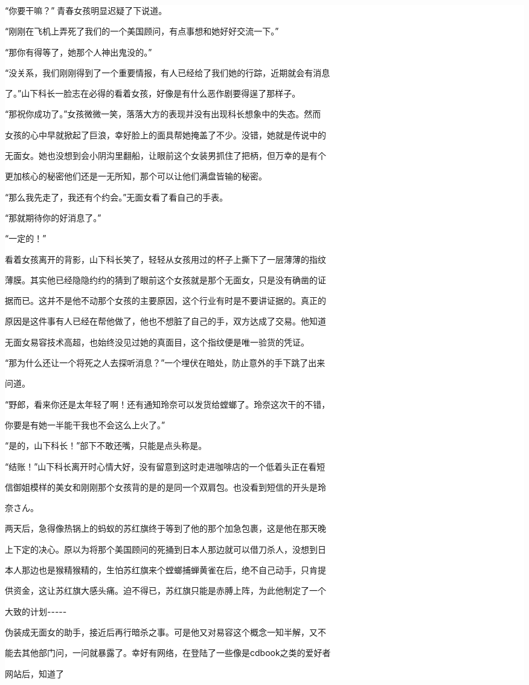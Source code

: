 “你要干嘛？” 青春女孩明显迟疑了下说道。

“刚刚在飞机上弄死了我们的一个美国顾问，有点事想和她好好交流一下。”

“那你有得等了，她那个人神出鬼没的。”

“没关系，我们刚刚得到了一个重要情报，有人已经给了我们她的行踪，近期就会有消息

了。”山下科长一脸志在必得的看着女孩，好像是有什么恶作剧要得逞了那样子。

“那祝你成功了。”女孩微微一笑，落落大方的表现并没有出现科长想象中的失态。然而

女孩的心中早就掀起了巨浪，幸好脸上的面具帮她掩盖了不少。没错，她就是传说中的

无面女。她也没想到会小阴沟里翻船，让眼前这个女装男抓住了把柄，但万幸的是有个

更加核心的秘密他们还是一无所知，那个可以让他们满盘皆输的秘密。

“那么我先走了，我还有个约会。”无面女看了看自己的手表。

“那就期待你的好消息了。”

“一定的！”

看着女孩离开的背影，山下科长笑了，轻轻从女孩用过的杯子上撕下了一层薄薄的指纹

薄膜。其实他已经隐隐约约的猜到了眼前这个女孩就是那个无面女，只是没有确凿的证

据而已。这并不是他不动那个女孩的主要原因，这个行业有时是不要讲证据的。真正的

原因是这件事有人已经在帮他做了，他也不想脏了自己的手，双方达成了交易。他知道

无面女易容技术高超，也始终没见过她的真面目，这个指纹便是唯一验货的凭证。

“那为什么还让一个将死之人去探听消息？”一个埋伏在暗处，防止意外的手下跳了出来

问道。

“野郎，看来你还是太年轻了啊！还有通知玲奈可以发货给螳螂了。玲奈这次干的不错，

你要是有她一半能干我也不会这么上火了。”

“是的，山下科长！”部下不敢还嘴，只能是点头称是。

“结账！”山下科长离开时心情大好，没有留意到这时走进咖啡店的一个低着头正在看短

信御姐模样的美女和刚刚那个女孩背的是的是同一个双肩包。也没看到短信的开头是玲

奈さん。

两天后，急得像热锅上的蚂蚁的苏红旗终于等到了他的那个加急包裹，这是他在那天晚

上下定的决心。原以为将那个美国顾问的死捅到日本人那边就可以借刀杀人，没想到日

本人那边也是猴精猴精的，生怕苏红旗来个螳螂捕蝉黄雀在后，绝不自己动手，只肯提

供资金，这让苏红旗大感头痛。迫不得已，苏红旗只能是赤膊上阵，为此他制定了一个

大致的计划-----

伪装成无面女的助手，接近后再行暗杀之事。可是他又对易容这个概念一知半解，又不

能去其他部门问，一问就暴露了。幸好有网络，在登陆了一些像是cdbook之类的爱好者

网站后，知道了
